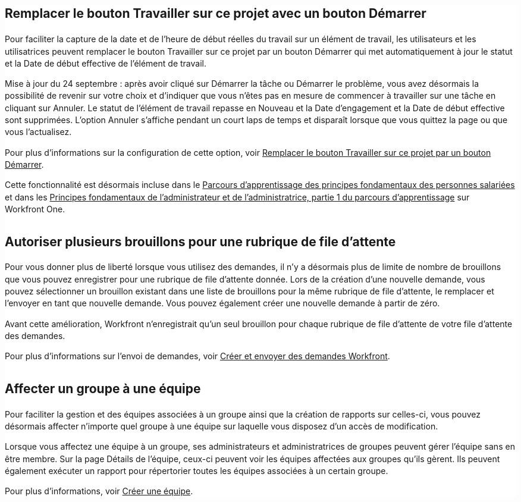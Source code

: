 ## Remplacer le bouton Travailler sur ce projet avec un bouton Démarrer

Pour faciliter la capture de la date et de l’heure de début réelles du travail sur un élément de travail, les utilisateurs et les utilisatrices peuvent remplacer le bouton Travailler sur ce projet par un bouton Démarrer qui met automatiquement à jour le statut et la Date de début effective de l’élément de travail.

Mise à jour du 24 septembre : après avoir cliqué sur Démarrer la tâche ou Démarrer le problème, vous avez désormais la possibilité de revenir sur votre choix et d’indiquer que vous n’êtes pas en mesure de commencer à travailler sur une tâche en cliquant sur Annuler. Le statut de l’élément de travail repasse en Nouveau et la Date d’engagement et la Date de début effective sont supprimées. L’option Annuler s’affiche pendant un court laps de temps et disparaît lorsque que vous quittez la page ou que vous l’actualisez.

Pour plus d’informations sur la configuration de cette option, voir [Remplacer le bouton Travailler sur ce projet par un bouton Démarrer](../../../people-teams-and-groups/create-and-manage-teams/work-on-it-button-to-start-button.md).

Cette fonctionnalité est désormais incluse dans le [Parcours d’apprentissage des principes fondamentaux des personnes salariées](https://one.workfront.com/s/learningpath3/worker-fundamentals-for-the-new-workfront-experience-20Y0z000000blg8EAA) et dans les [Principes fondamentaux de l’administrateur et de l’administratrice, partie 1 du parcours d’apprentissage](https://one.workfront.com/s/learningpath3/administrator-fundamentals-in-the-new-workfront-experience-part-2-user-organizat-20Y0z000000bmAXEAY) sur Workfront One.

## Autoriser plusieurs brouillons pour une rubrique de file d’attente

Pour vous donner plus de liberté lorsque vous utilisez des demandes, il n’y a désormais plus de limite de nombre de brouillons que vous pouvez enregistrer pour une rubrique de file d’attente donnée. Lors de la création d’une nouvelle demande, vous pouvez sélectionner un brouillon existant dans une liste de brouillons pour la même rubrique de file d’attente, le remplacer et l’envoyer en tant que nouvelle demande. Vous pouvez également créer une nouvelle demande à partir de zéro.

Avant cette amélioration, Workfront n’enregistrait qu’un seul brouillon pour chaque rubrique de file d’attente de votre file d’attente des demandes.

Pour plus d’informations sur l’envoi de demandes, voir [Créer et envoyer des demandes Workfront](/help/quicksilver/manage-work/requests/create-requests/create-submit-requests.md).

## Affecter un groupe à une équipe

Pour faciliter la gestion et des équipes associées à un groupe ainsi que la création de rapports sur celles-ci, vous pouvez désormais affecter n’importe quel groupe à une équipe sur laquelle vous disposez d’un accès de modification.

Lorsque vous affectez une équipe à un groupe, ses administrateurs et administratrices de groupes peuvent gérer l’équipe sans en être membre. Sur la page Détails de l’équipe, ceux-ci peuvent voir les équipes affectées aux groupes qu’ils gèrent. Ils peuvent également exécuter un rapport pour répertorier toutes les équipes associées à un certain groupe.

Pour plus d’informations, voir [Créer une équipe](../../../people-teams-and-groups/create-and-manage-teams/create-a-team.md).
